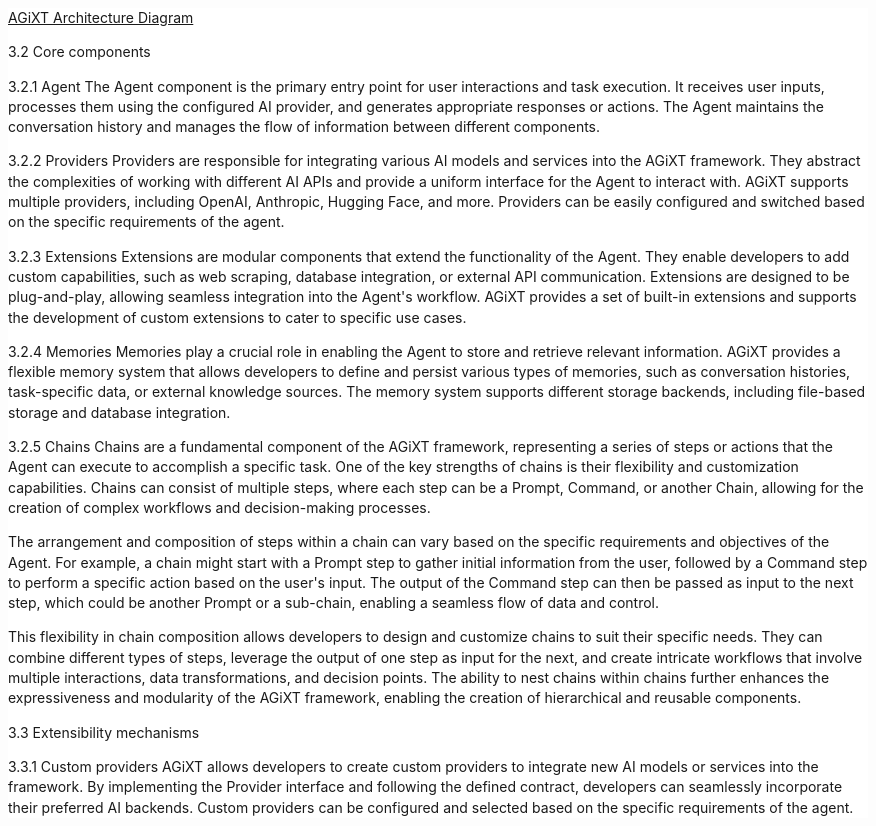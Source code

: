 [AGiXT Architecture Diagram](https://raw.githubusercontent.com/Josh-XT/AGiXT/main/docs/images/agixt-description-light.svg)

3.2 Core components

3.2.1 Agent
The Agent component is the primary entry point for user interactions and task execution. It receives user inputs, processes them using the configured AI provider, and generates appropriate responses or actions. The Agent maintains the conversation history and manages the flow of information between different components.

3.2.2 Providers
Providers are responsible for integrating various AI models and services into the AGiXT framework. They abstract the complexities of working with different AI APIs and provide a uniform interface for the Agent to interact with. AGiXT supports multiple providers, including OpenAI, Anthropic, Hugging Face, and more. Providers can be easily configured and switched based on the specific requirements of the agent.

3.2.3 Extensions
Extensions are modular components that extend the functionality of the Agent. They enable developers to add custom capabilities, such as web scraping, database integration, or external API communication. Extensions are designed to be plug-and-play, allowing seamless integration into the Agent's workflow. AGiXT provides a set of built-in extensions and supports the development of custom extensions to cater to specific use cases.

3.2.4 Memories
Memories play a crucial role in enabling the Agent to store and retrieve relevant information. AGiXT provides a flexible memory system that allows developers to define and persist various types of memories, such as conversation histories, task-specific data, or external knowledge sources. The memory system supports different storage backends, including file-based storage and database integration.

3.2.5 Chains
Chains are a fundamental component of the AGiXT framework, representing a series of steps or actions that the Agent can execute to accomplish a specific task. One of the key strengths of chains is their flexibility and customization capabilities. Chains can consist of multiple steps, where each step can be a Prompt, Command, or another Chain, allowing for the creation of complex workflows and decision-making processes.

The arrangement and composition of steps within a chain can vary based on the specific requirements and objectives of the Agent. For example, a chain might start with a Prompt step to gather initial information from the user, followed by a Command step to perform a specific action based on the user's input. The output of the Command step can then be passed as input to the next step, which could be another Prompt or a sub-chain, enabling a seamless flow of data and control.

This flexibility in chain composition allows developers to design and customize chains to suit their specific needs. They can combine different types of steps, leverage the output of one step as input for the next, and create intricate workflows that involve multiple interactions, data transformations, and decision points. The ability to nest chains within chains further enhances the expressiveness and modularity of the AGiXT framework, enabling the creation of hierarchical and reusable components.

3.3 Extensibility mechanisms

3.3.1 Custom providers
AGiXT allows developers to create custom providers to integrate new AI models or services into the framework. By implementing the Provider interface and following the defined contract, developers can seamlessly incorporate their preferred AI backends. Custom providers can be configured and selected based on the specific requirements of the agent.
